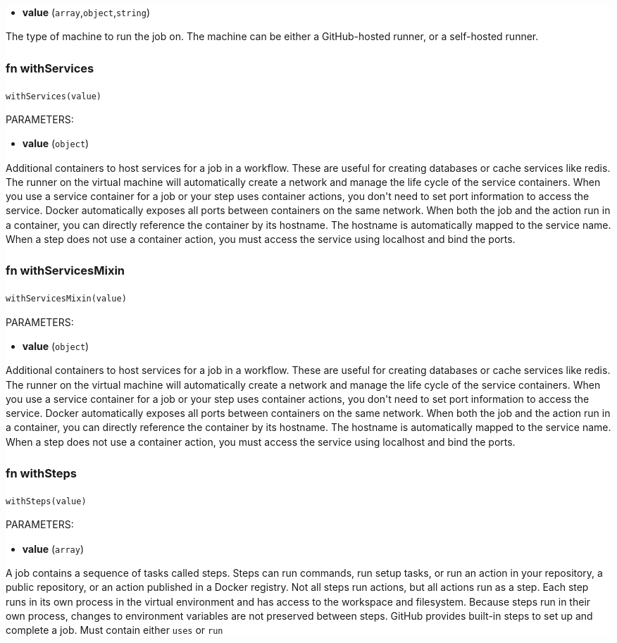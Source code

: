 * **value** (`array`,`object`,`string`)

The type of machine to run the job on. The machine can be either a GitHub-hosted runner, or a self-hosted runner.
### fn withServices

```jsonnet
withServices(value)
```

PARAMETERS:

* **value** (`object`)

Additional containers to host services for a job in a workflow. These are useful for creating databases or cache services like redis. The runner on the virtual machine will automatically create a network and manage the life cycle of the service containers.
When you use a service container for a job or your step uses container actions, you don't need to set port information to access the service. Docker automatically exposes all ports between containers on the same network.
When both the job and the action run in a container, you can directly reference the container by its hostname. The hostname is automatically mapped to the service name.
When a step does not use a container action, you must access the service using localhost and bind the ports.
### fn withServicesMixin

```jsonnet
withServicesMixin(value)
```

PARAMETERS:

* **value** (`object`)

Additional containers to host services for a job in a workflow. These are useful for creating databases or cache services like redis. The runner on the virtual machine will automatically create a network and manage the life cycle of the service containers.
When you use a service container for a job or your step uses container actions, you don't need to set port information to access the service. Docker automatically exposes all ports between containers on the same network.
When both the job and the action run in a container, you can directly reference the container by its hostname. The hostname is automatically mapped to the service name.
When a step does not use a container action, you must access the service using localhost and bind the ports.
### fn withSteps

```jsonnet
withSteps(value)
```

PARAMETERS:

* **value** (`array`)

A job contains a sequence of tasks called steps. Steps can run commands, run setup tasks, or run an action in your repository, a public repository, or an action published in a Docker registry. Not all steps run actions, but all actions run as a step. Each step runs in its own process in the virtual environment and has access to the workspace and filesystem. Because steps run in their own process, changes to environment variables are not preserved between steps. GitHub provides built-in steps to set up and complete a job.
Must contain either `uses` or `run`
